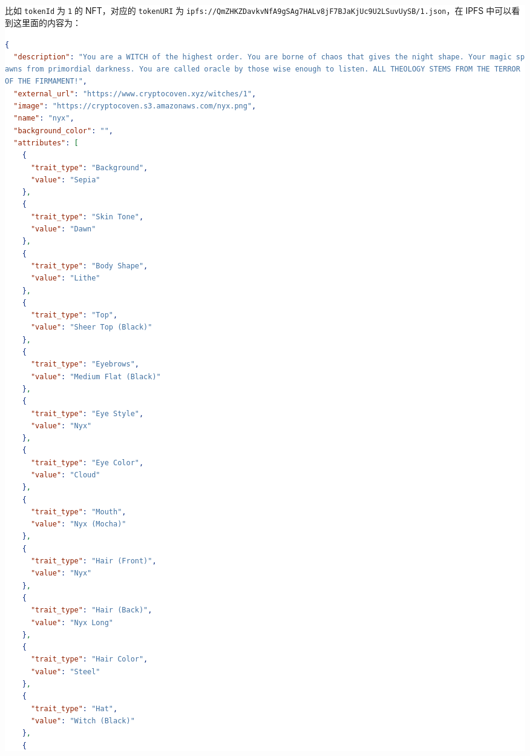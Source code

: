 ```solidity
```

比如 `tokenId` 为 `1` 的 NFT，对应的 `tokenURI` 为 `ipfs://QmZHKZDavkvNfA9gSAg7HALv8jF7BJaKjUc9U2LSuvUySB/1.json`，在 IPFS 中可以看到这里面的内容为：

```json
{
  "description": "You are a WITCH of the highest order. You are borne of chaos that gives the night shape. Your magic spawns from primordial darkness. You are called oracle by those wise enough to listen. ALL THEOLOGY STEMS FROM THE TERROR OF THE FIRMAMENT!",
  "external_url": "https://www.cryptocoven.xyz/witches/1",
  "image": "https://cryptocoven.s3.amazonaws.com/nyx.png",
  "name": "nyx",
  "background_color": "",
  "attributes": [
    {
      "trait_type": "Background",
      "value": "Sepia"
    },
    {
      "trait_type": "Skin Tone",
      "value": "Dawn"
    },
    {
      "trait_type": "Body Shape",
      "value": "Lithe"
    },
    {
      "trait_type": "Top",
      "value": "Sheer Top (Black)"
    },
    {
      "trait_type": "Eyebrows",
      "value": "Medium Flat (Black)"
    },
    {
      "trait_type": "Eye Style",
      "value": "Nyx"
    },
    {
      "trait_type": "Eye Color",
      "value": "Cloud"
    },
    {
      "trait_type": "Mouth",
      "value": "Nyx (Mocha)"
    },
    {
      "trait_type": "Hair (Front)",
      "value": "Nyx"
    },
    {
      "trait_type": "Hair (Back)",
      "value": "Nyx Long"
    },
    {
      "trait_type": "Hair Color",
      "value": "Steel"
    },
    {
      "trait_type": "Hat",
      "value": "Witch (Black)"
    },
    {
```